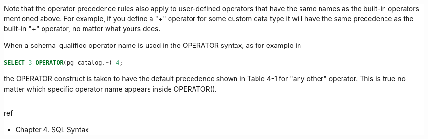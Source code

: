Note that the operator precedence rules also apply to user-defined operators that have the same names as the built-in operators mentioned above. For example, if you define a "+" operator for some custom data type it will have the same precedence as the built-in "+" operator, no matter what yours does.

When a schema-qualified operator name is used in the OPERATOR syntax, as for example in

```sql
SELECT 3 OPERATOR(pg_catalog.+) 4;
```

the OPERATOR construct is taken to have the default precedence shown in Table 4-1 for "any other" operator. This is true no matter which specific operator name appears inside OPERATOR().


---

ref
- [Chapter 4. SQL Syntax](https://www.postgresql.org/docs/8.1/sql-syntax.html)
